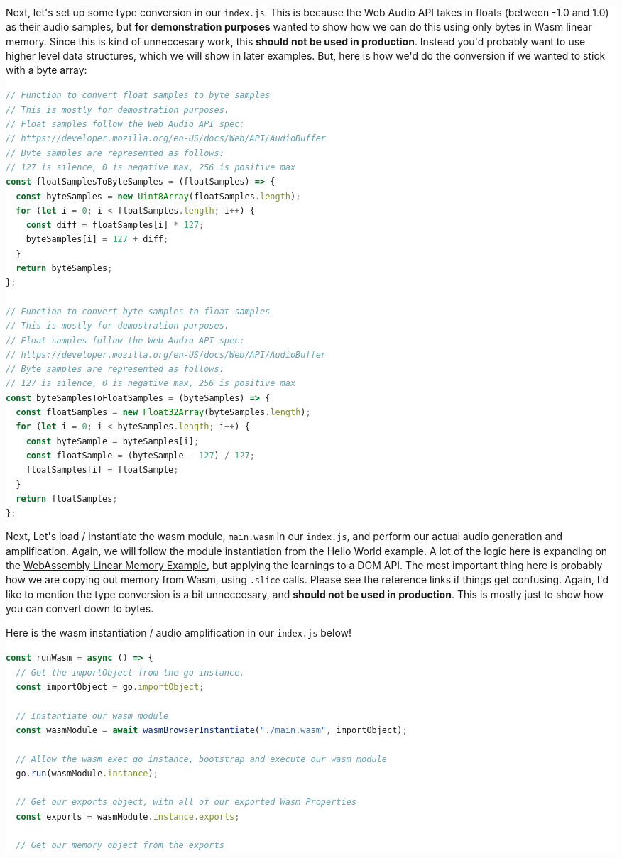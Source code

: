 Next, let's set up some type conversion in our `index.js`. This is because the Web Audio API takes in floats (between -1.0 and 1.0) as their audio samples, but **for demonstration purposes** wanted to show how we can do this using only bytes in Wasm linear memory. Since this is kind of unneccesary work, this **should not be used in production**. Instead you'd probably want to use higher level data structures, which we will show in later examples. But, here is how we'd do the conversion if we wanted to stick with a byte array:

```javascript
// Function to convert float samples to byte samples
// This is mostly for demostration purposes.
// Float samples follow the Web Audio API spec:
// https://developer.mozilla.org/en-US/docs/Web/API/AudioBuffer
// Byte samples are represented as follows:
// 127 is silence, 0 is negative max, 256 is positive max
const floatSamplesToByteSamples = (floatSamples) => {
  const byteSamples = new Uint8Array(floatSamples.length);
  for (let i = 0; i < floatSamples.length; i++) {
    const diff = floatSamples[i] * 127;
    byteSamples[i] = 127 + diff;
  }
  return byteSamples;
};

// Function to convert byte samples to float samples
// This is mostly for demostration purposes.
// Float samples follow the Web Audio API spec:
// https://developer.mozilla.org/en-US/docs/Web/API/AudioBuffer
// Byte samples are represented as follows:
// 127 is silence, 0 is negative max, 256 is positive max
const byteSamplesToFloatSamples = (byteSamples) => {
  const floatSamples = new Float32Array(byteSamples.length);
  for (let i = 0; i < byteSamples.length; i++) {
    const byteSample = byteSamples[i];
    const floatSample = (byteSample - 127) / 127;
    floatSamples[i] = floatSample;
  }
  return floatSamples;
};
```

Next, Let's load / instantiate the wasm module, `main.wasm` in our `index.js`, and perform our actual audio generation and amplification. Again, we will follow the module instantiation from the [Hello World](/example-redirect?exampleName=hello-world) example. A lot of the logic here is expanding on the [WebAssembly Linear Memory Example](/example-redirect?exampleName=webassembly-linear-memory), but applying the learnings to a DOM API. The most important thing here is probably how we are copying out memory from Wasm, using `.slice` calls. Please see the reference links if things get confusing. Again, I'd like to mention the type conversion is a bit unneccesary, and **should not be used in production**. This is mostly just to show how you can convert down to bytes.

Here is the wasm instantiation / audio amplification in our `index.js` below!

```javascript
const runWasm = async () => {
  // Get the importObject from the go instance.
  const importObject = go.importObject;

  // Instantiate our wasm module
  const wasmModule = await wasmBrowserInstantiate("./main.wasm", importObject);

  // Allow the wasm_exec go instance, bootstrap and execute our wasm module
  go.run(wasmModule.instance);

  // Get our exports object, with all of our exported Wasm Properties
  const exports = wasmModule.instance.exports;

  // Get our memory object from the exports
```